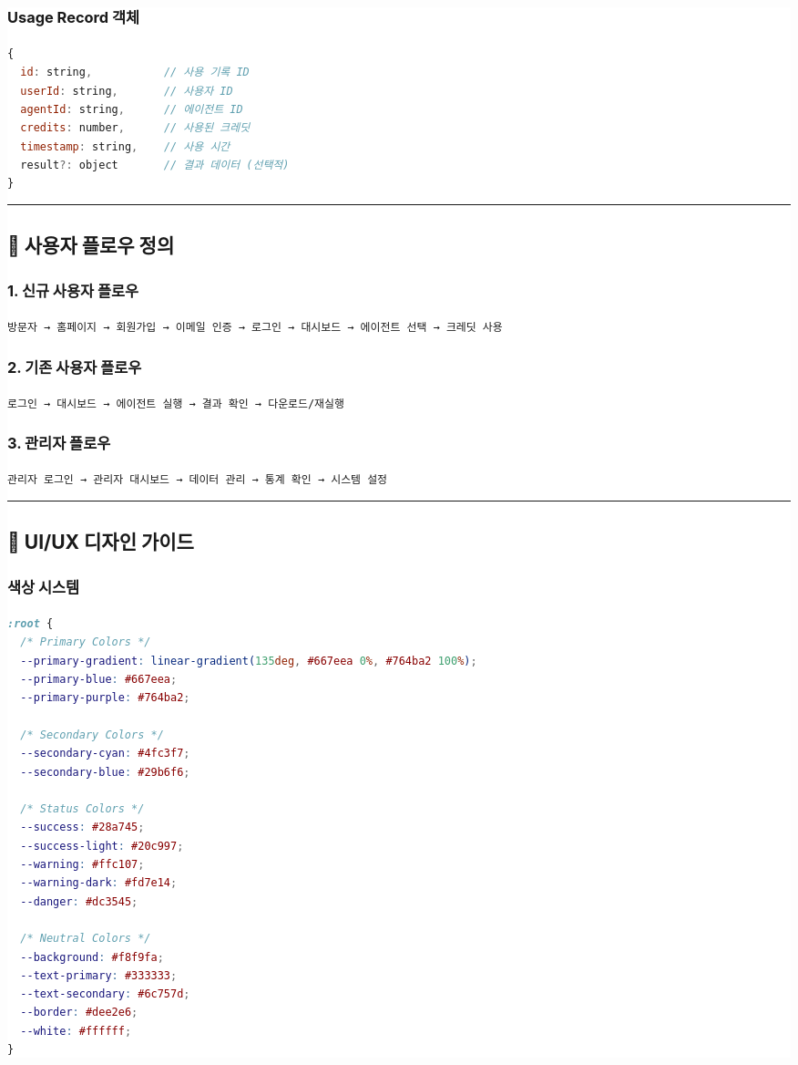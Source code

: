 ### Usage Record 객체
```javascript
{
  id: string,           // 사용 기록 ID
  userId: string,       // 사용자 ID
  agentId: string,      // 에이전트 ID
  credits: number,      // 사용된 크레딧
  timestamp: string,    // 사용 시간
  result?: object       // 결과 데이터 (선택적)
}
```

---

## 🔄 사용자 플로우 정의

### 1. 신규 사용자 플로우
```
방문자 → 홈페이지 → 회원가입 → 이메일 인증 → 로그인 → 대시보드 → 에이전트 선택 → 크레딧 사용
```

### 2. 기존 사용자 플로우  
```
로그인 → 대시보드 → 에이전트 실행 → 결과 확인 → 다운로드/재실행
```

### 3. 관리자 플로우
```
관리자 로그인 → 관리자 대시보드 → 데이터 관리 → 통계 확인 → 시스템 설정
```

---

## 🎨 UI/UX 디자인 가이드

### 색상 시스템
```css
:root {
  /* Primary Colors */
  --primary-gradient: linear-gradient(135deg, #667eea 0%, #764ba2 100%);
  --primary-blue: #667eea;
  --primary-purple: #764ba2;
  
  /* Secondary Colors */
  --secondary-cyan: #4fc3f7;
  --secondary-blue: #29b6f6;
  
  /* Status Colors */
  --success: #28a745;
  --success-light: #20c997;
  --warning: #ffc107;
  --warning-dark: #fd7e14;
  --danger: #dc3545;
  
  /* Neutral Colors */
  --background: #f8f9fa;
  --text-primary: #333333;
  --text-secondary: #6c757d;
  --border: #dee2e6;
  --white: #ffffff;
}
```
